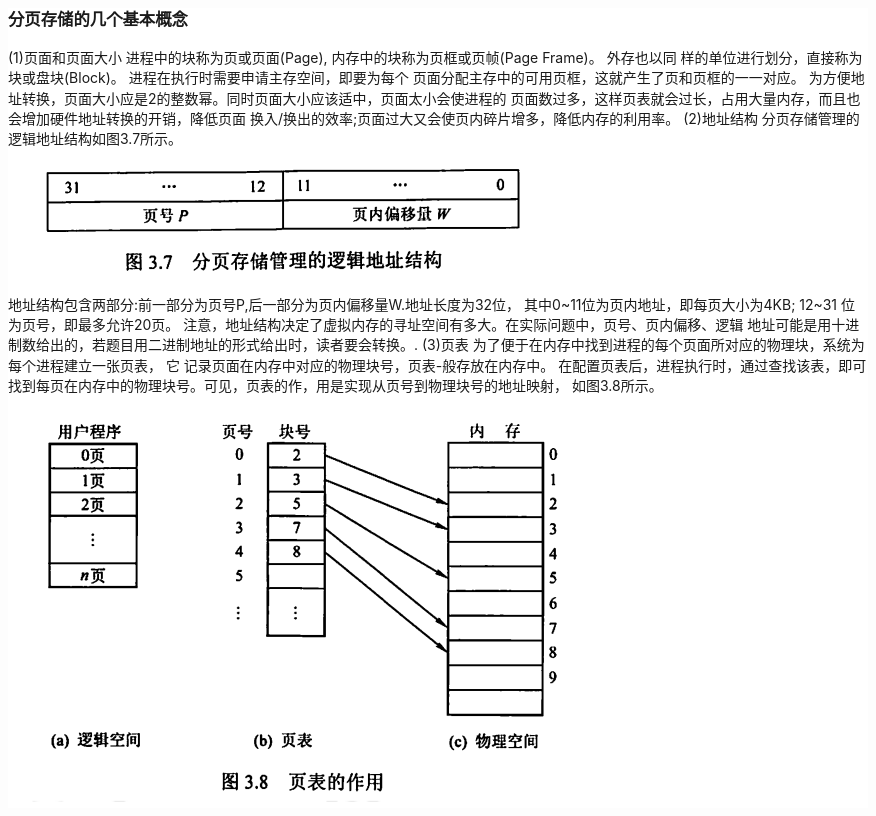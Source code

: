 

### 分页存储的几个基本概念

(1)页面和页面大小
进程中的块称为页或页面(Page), 内存中的块称为页框或页帧(Page Frame)。 外存也以同
样的单位进行划分，直接称为块或盘块(Block)。 进程在执行时需要申请主存空间，即要为每个
页面分配主存中的可用页框，这就产生了页和页框的一一对应。
为方便地址转换，页面大小应是2的整数幂。同时页面大小应该适中，页面太小会使进程的
页面数过多，这样页表就会过长，占用大量内存，而且也会增加硬件地址转换的开销，降低页面
换入/换出的效率;页面过大又会使页内碎片增多，降低内存的利用率。
(2)地址结构
分页存储管理的逻辑地址结构如图3.7所示。

![image-20220402090454813](README.assets/image-20220402090454813.png)

地址结构包含两部分:前一部分为页号P,后一部分为页内偏移量W.地址长度为32位，
其中0~11位为页内地址，即每页大小为4KB; 12~31 位为页号，即最多允许20页。
注意，地址结构决定了虚拟内存的寻址空间有多大。在实际问题中，页号、页内偏移、逻辑
地址可能是用十进制数给出的，若题目用二进制地址的形式给出时，读者要会转换。.
(3)页表
为了便于在内存中找到进程的每个页面所对应的物理块，系统为每个进程建立一张页表， 它
记录页面在内存中对应的物理块号，页表-般存放在内存中。
在配置页表后，进程执行时，通过查找该表，即可找到每页在内存中的物理块号。可见，页表的作，用是实现从页号到物理块号的地址映射，
如图3.8所示。

![image-20220402090525649](README.assets/image-20220402090525649.png)
